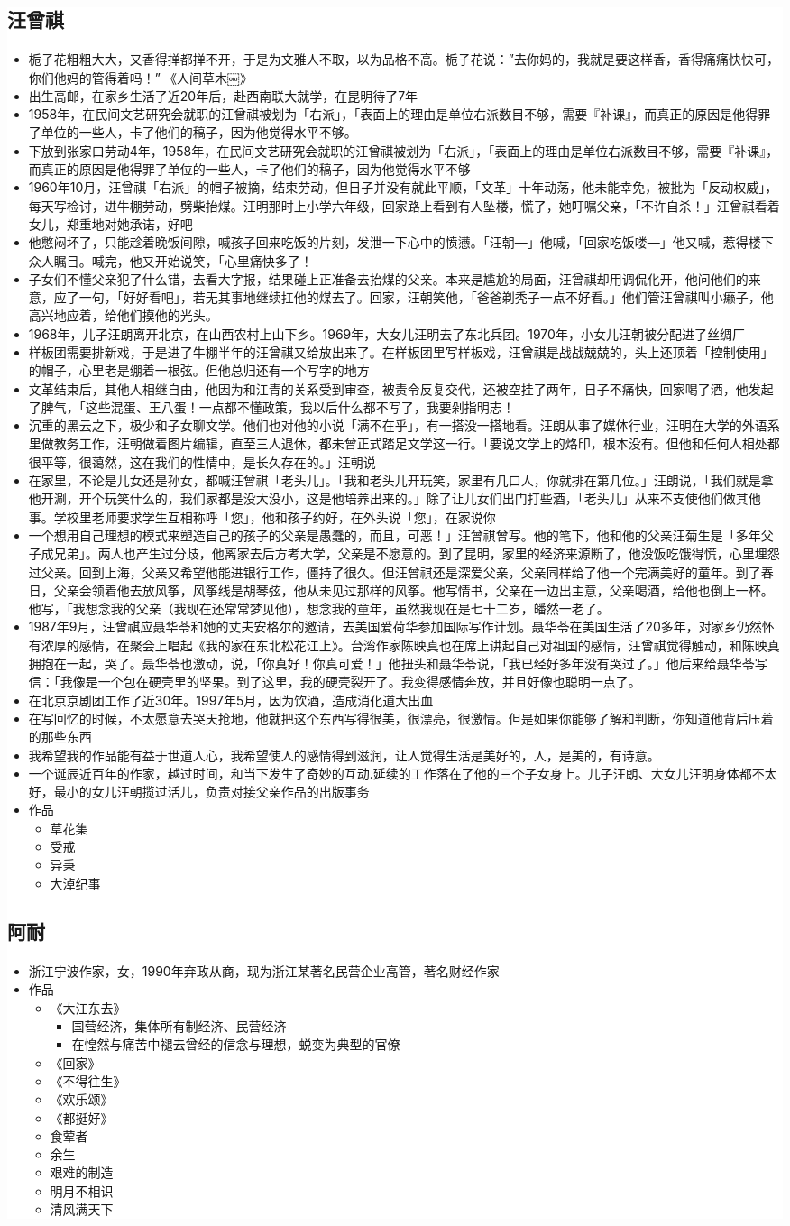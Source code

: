 ## 汪曾祺

* 栀子花粗粗大大，又香得掸都掸不开，于是为文雅人不取，以为品格不高。栀子花说：”去你妈的，我就是要这样香，香得痛痛快快可，你们他妈的管得着吗！” 《人间草木￼》
* 出生高邮，在家乡生活了近20年后，赴西南联大就学，在昆明待了7年
* 1958年，在民间文艺研究会就职的汪曾祺被划为「右派」，「表面上的理由是单位右派数目不够，需要『补课』，而真正的原因是他得罪了单位的一些人，卡了他们的稿子，因为他觉得水平不够。
* 下放到张家口劳动4年，1958年，在民间文艺研究会就职的汪曾祺被划为「右派」，「表面上的理由是单位右派数目不够，需要『补课』，而真正的原因是他得罪了单位的一些人，卡了他们的稿子，因为他觉得水平不够
* 1960年10月，汪曾祺「右派」的帽子被摘，结束劳动，但日子并没有就此平顺，「文革」十年动荡，他未能幸免，被批为「反动权威」，每天写检讨，进牛棚劳动，劈柴抬煤。汪明那时上小学六年级，回家路上看到有人坠楼，慌了，她叮嘱父亲，「不许自杀！」汪曾祺看着女儿，郑重地对她承诺，好吧
* 他憋闷坏了，只能趁着晚饭间隙，喊孩子回来吃饭的片刻，发泄一下心中的愤懑。「汪朝—」他喊，「回家吃饭喽—」他又喊，惹得楼下众人瞩目。喊完，他又开始说笑，「心里痛快多了！
* 子女们不懂父亲犯了什么错，去看大字报，结果碰上正准备去抬煤的父亲。本来是尴尬的局面，汪曾祺却用调侃化开，他问他们的来意，应了一句，「好好看吧」，若无其事地继续扛他的煤去了。回家，汪朝笑他，「爸爸剃秃子一点不好看。」他们管汪曾祺叫小癞子，他高兴地应着，给他们摸他的光头。
* 1968年，儿子汪朗离开北京，在山西农村上山下乡。1969年，大女儿汪明去了东北兵团。1970年，小女儿汪朝被分配进了丝绸厂
* 样板团需要排新戏，于是进了牛棚半年的汪曾祺又给放出来了。在样板团里写样板戏，汪曾祺是战战兢兢的，头上还顶着「控制使用」的帽子，心里老是绷着一根弦。但他总归还有一个写字的地方
* 文革结束后，其他人相继自由，他因为和江青的关系受到审查，被责令反复交代，还被空挂了两年，日子不痛快，回家喝了酒，他发起了脾气，「这些混蛋、王八蛋！一点都不懂政策，我以后什么都不写了，我要剁指明志！
* 沉重的黑云之下，极少和子女聊文学。他们也对他的小说「满不在乎」，有一搭没一搭地看。汪朗从事了媒体行业，汪明在大学的外语系里做教务工作，汪朝做着图片编辑，直至三人退休，都未曾正式踏足文学这一行。「要说文学上的烙印，根本没有。但他和任何人相处都很平等，很蔼然，这在我们的性情中，是长久存在的。」汪朝说
* 在家里，不论是儿女还是孙女，都喊汪曾祺「老头儿」。「我和老头儿开玩笑，家里有几口人，你就排在第几位。」汪朗说，「我们就是拿他开涮，开个玩笑什么的，我们家都是没大没小，这是他培养出来的。」除了让儿女们出门打些酒，「老头儿」从来不支使他们做其他事。学校里老师要求学生互相称呼「您」，他和孩子约好，在外头说「您」，在家说你
* 一个想用自己理想的模式来塑造自己的孩子的父亲是愚蠢的，而且，可恶！」汪曾祺曾写。他的笔下，他和他的父亲汪菊生是「多年父子成兄弟」。两人也产生过分歧，他离家去后方考大学，父亲是不愿意的。到了昆明，家里的经济来源断了，他没饭吃饿得慌，心里埋怨过父亲。回到上海，父亲又希望他能进银行工作，僵持了很久。但汪曾祺还是深爱父亲，父亲同样给了他一个完满美好的童年。到了春日，父亲会领着他去放风筝，风筝线是胡琴弦，他从未见过那样的风筝。他写情书，父亲在一边出主意，父亲喝酒，给他也倒上一杯。他写，「我想念我的父亲（我现在还常常梦见他），想念我的童年，虽然我现在是七十二岁，皤然一老了。
* 1987年9月，汪曾祺应聂华苓和她的丈夫安格尔的邀请，去美国爱荷华参加国际写作计划。聂华苓在美国生活了20多年，对家乡仍然怀有浓厚的感情，在聚会上唱起《我的家在东北松花江上》。台湾作家陈映真也在席上讲起自己对祖国的感情，汪曾祺觉得触动，和陈映真拥抱在一起，哭了。聂华苓也激动，说，「你真好！你真可爱！」他扭头和聂华苓说，「我已经好多年没有哭过了。」他后来给聂华苓写信：「我像是一个包在硬壳里的坚果。到了这里，我的硬壳裂开了。我变得感情奔放，并且好像也聪明一点了。
* 在北京京剧团工作了近30年。1997年5月，因为饮酒，造成消化道大出血
* 在写回忆的时候，不太愿意去哭天抢地，他就把这个东西写得很美，很漂亮，很激情。但是如果你能够了解和判断，你知道他背后压着的那些东西
* 我希望我的作品能有益于世道人心，我希望使人的感情得到滋润，让人觉得生活是美好的，人，是美的，有诗意。
* 一个诞辰近百年的作家，越过时间，和当下发生了奇妙的互动.延续的工作落在了他的三个子女身上。儿子汪朗、大女儿汪明身体都不太好，最小的女儿汪朝揽过活儿，负责对接父亲作品的出版事务
* 作品
    - 草花集
    - 受戒
    - 异秉
    - 大淖纪事

## 阿耐

* 浙江宁波作家，女，1990年弃政从商，现为浙江某著名民营企业高管，著名财经作家
* 作品
    - 《大江东去》
      + 国营经济，集体所有制经济、民营经济
      + 在惶然与痛苦中褪去曾经的信念与理想，蜕变为典型的官僚
    - 《回家》
    - 《不得往生》
    - 《欢乐颂》
    - 《都挺好》
    - 食荤者
    - 余生
    - 艰难的制造
    - 明月不相识
    - 清风满天下
